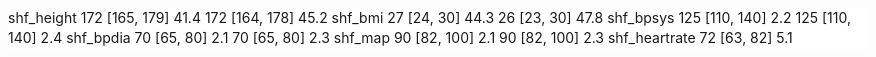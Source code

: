    <td style="text-align:left;">  </td>
   <td style="text-align:left;">  </td>
  </tr>
  <tr>
   <td style="text-align:left;"> shf_height </td>
   <td style="text-align:left;"> 172 [165, 179] </td>
   <td style="text-align:left;"> 41.4 </td>
   <td style="text-align:left;">  </td>
   <td style="text-align:left;">  </td>
   <td style="text-align:left;"> 172 [164, 178] </td>
   <td style="text-align:left;"> 45.2 </td>
   <td style="text-align:left;">  </td>
   <td style="text-align:left;">  </td>
  </tr>
  <tr>
   <td style="text-align:left;"> shf_bmi </td>
   <td style="text-align:left;"> 27 [24, 30] </td>
   <td style="text-align:left;"> 44.3 </td>
   <td style="text-align:left;">  </td>
   <td style="text-align:left;">  </td>
   <td style="text-align:left;"> 26 [23, 30] </td>
   <td style="text-align:left;"> 47.8 </td>
   <td style="text-align:left;">  </td>
   <td style="text-align:left;">  </td>
  </tr>
  <tr>
   <td style="text-align:left;"> shf_bpsys </td>
   <td style="text-align:left;"> 125 [110, 140] </td>
   <td style="text-align:left;"> 2.2 </td>
   <td style="text-align:left;">  </td>
   <td style="text-align:left;">  </td>
   <td style="text-align:left;"> 125 [110, 140] </td>
   <td style="text-align:left;"> 2.4 </td>
   <td style="text-align:left;">  </td>
   <td style="text-align:left;">  </td>
  </tr>
  <tr>
   <td style="text-align:left;"> shf_bpdia </td>
   <td style="text-align:left;"> 70 [65, 80] </td>
   <td style="text-align:left;"> 2.1 </td>
   <td style="text-align:left;">  </td>
   <td style="text-align:left;">  </td>
   <td style="text-align:left;"> 70 [65, 80] </td>
   <td style="text-align:left;"> 2.3 </td>
   <td style="text-align:left;">  </td>
   <td style="text-align:left;">  </td>
  </tr>
  <tr>
   <td style="text-align:left;"> shf_map </td>
   <td style="text-align:left;"> 90 [82, 100] </td>
   <td style="text-align:left;"> 2.1 </td>
   <td style="text-align:left;">  </td>
   <td style="text-align:left;">  </td>
   <td style="text-align:left;"> 90 [82, 100] </td>
   <td style="text-align:left;"> 2.3 </td>
   <td style="text-align:left;">  </td>
   <td style="text-align:left;">  </td>
  </tr>
  <tr>
   <td style="text-align:left;"> shf_heartrate </td>
   <td style="text-align:left;"> 72 [63, 82] </td>
   <td style="text-align:left;"> 5.1 </td>
   <td style="text-align:left;">  </td>
   <td style="text-align:left;">  </td>